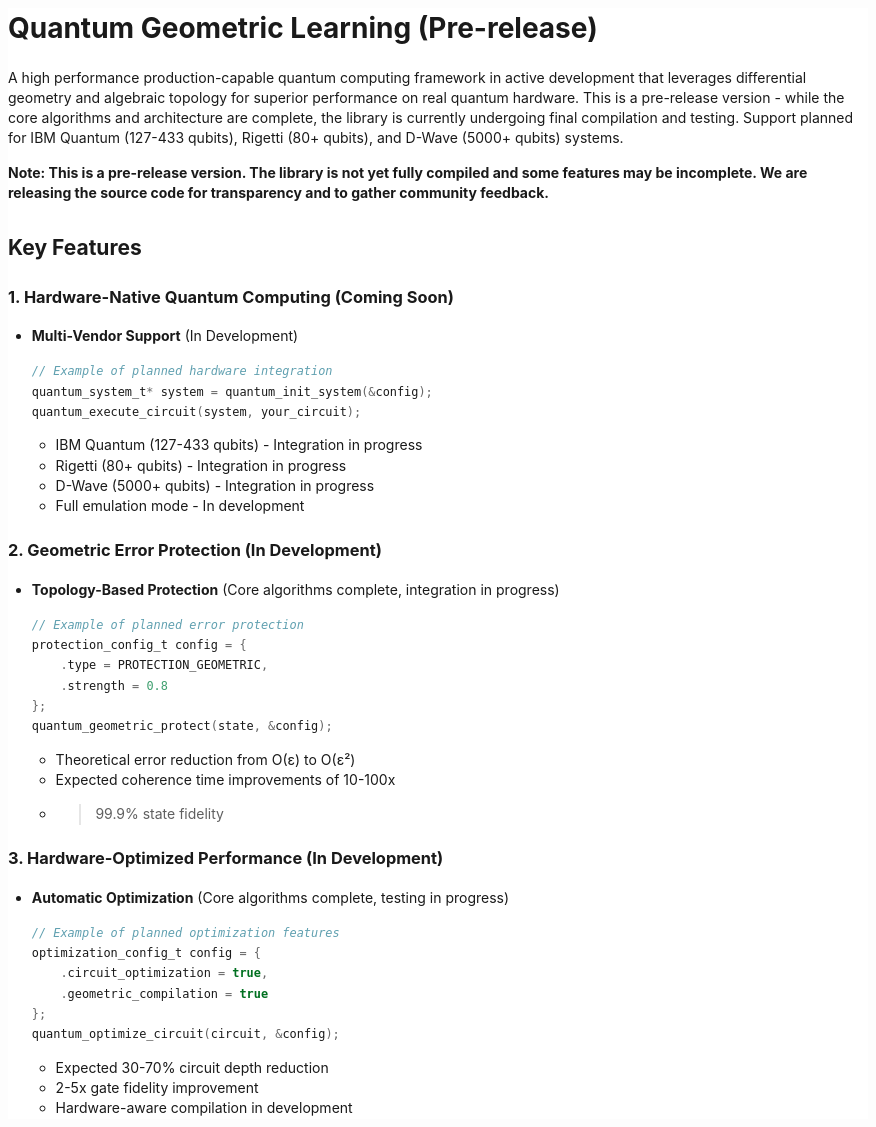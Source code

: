 # Quantum Geometric Learning (Pre-release)

A high performance production-capable quantum computing framework in active development that leverages differential geometry and algebraic topology for superior performance on real quantum hardware. This is a pre-release version - while the core algorithms and architecture are complete, the library is currently undergoing final compilation and testing. Support planned for IBM Quantum (127-433 qubits), Rigetti (80+ qubits), and D-Wave (5000+ qubits) systems.

**Note: This is a pre-release version. The library is not yet fully compiled and some features may be incomplete. We are releasing the source code for transparency and to gather community feedback.**

## Key Features

### 1. Hardware-Native Quantum Computing (Coming Soon)
- **Multi-Vendor Support** (In Development)
  ```c
  // Example of planned hardware integration
  quantum_system_t* system = quantum_init_system(&config);
  quantum_execute_circuit(system, your_circuit);
  ```
  - IBM Quantum (127-433 qubits) - Integration in progress
  - Rigetti (80+ qubits) - Integration in progress
  - D-Wave (5000+ qubits) - Integration in progress
  - Full emulation mode - In development

### 2. Geometric Error Protection (In Development)
- **Topology-Based Protection** (Core algorithms complete, integration in progress)
  ```c
  // Example of planned error protection
  protection_config_t config = {
      .type = PROTECTION_GEOMETRIC,
      .strength = 0.8
  };
  quantum_geometric_protect(state, &config);
  ```
  - Theoretical error reduction from O(ε) to O(ε²)
  - Expected coherence time improvements of 10-100x
  - > 99.9% state fidelity

### 3. Hardware-Optimized Performance (In Development)
- **Automatic Optimization** (Core algorithms complete, testing in progress)
  ```c
  // Example of planned optimization features
  optimization_config_t config = {
      .circuit_optimization = true,
      .geometric_compilation = true
  };
  quantum_optimize_circuit(circuit, &config);
  ```
  - Expected 30-70% circuit depth reduction
  - 2-5x gate fidelity improvement
  - Hardware-aware compilation in development
